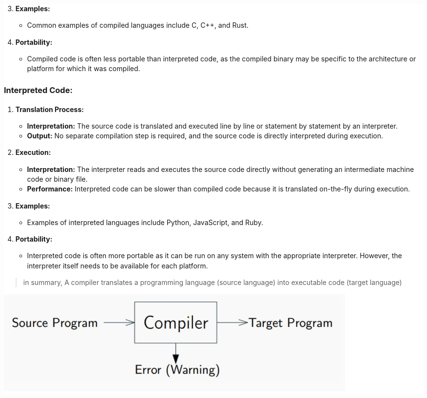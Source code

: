 3. **Examples:**
   - Common examples of compiled languages include C, C++, and Rust.

4. **Portability:**
   - Compiled code is often less portable than interpreted code, as the compiled binary may be specific to the architecture or platform for which it was compiled.

### Interpreted Code:

1. **Translation Process:**
   - **Interpretation:** The source code is translated and executed line by line or statement by statement by an interpreter.
   - **Output:** No separate compilation step is required, and the source code is directly interpreted during execution.

2. **Execution:**
   - **Interpretation:** The interpreter reads and executes the source code directly without generating an intermediate machine code or binary file.
   - **Performance:** Interpreted code can be slower than compiled code because it is translated on-the-fly during execution.

3. **Examples:**
   - Examples of interpreted languages include Python, JavaScript, and Ruby.

4. **Portability:**
   - Interpreted code is often more portable as it can be run on any system with the appropriate interpreter. However, the interpreter itself needs to be available for each platform.


> in summary, A compiler translates a programming language (source language) into executable code (target language)


<img src="../pictures/what-is-Compiler.JPG" width="700" class="center"/>
